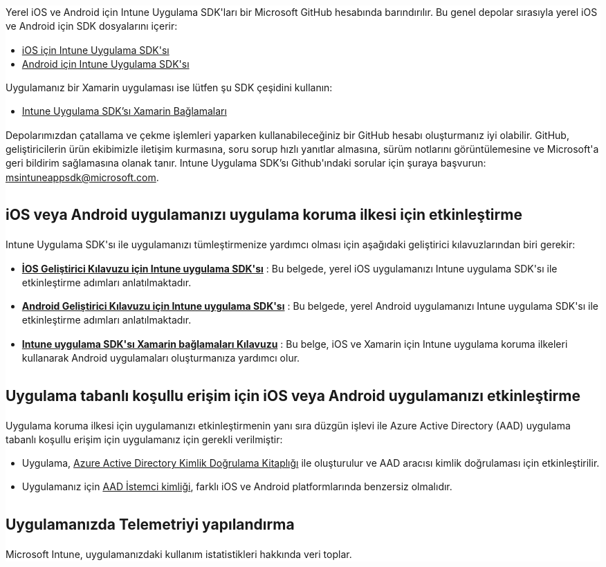 Yerel iOS ve Android için Intune Uygulama SDK'ları bir Microsoft GitHub hesabında barındırılır. Bu genel depolar sırasıyla yerel iOS ve Android için SDK dosyalarını içerir:

* [iOS için Intune Uygulama SDK'sı](https://github.com/msintuneappsdk/ms-intune-app-sdk-ios)
* [Android için Intune Uygulama SDK'sı](https://github.com/msintuneappsdk/ms-intune-app-sdk-android)

Uygulamanız bir Xamarin uygulaması ise lütfen şu SDK çeşidini kullanın:

* [Intune Uygulama SDK’sı Xamarin Bağlamaları](https://github.com/msintuneappsdk/intune-app-sdk-xamarin)

Depolarımızdan çatallama ve çekme işlemleri yaparken kullanabileceğiniz bir GitHub hesabı oluşturmanız iyi olabilir. GitHub, geliştiricilerin ürün ekibimizle iletişim kurmasına, soru sorup hızlı yanıtlar almasına, sürüm notlarını görüntülemesine ve Microsoft'a geri bildirim sağlamasına olanak tanır. Intune Uygulama SDK’sı Github'ındaki sorular için şuraya başvurun: msintuneappsdk@microsoft.com.

## <a name="enable-your-ios-or-android-app-for-app-protection-policy"></a>iOS veya Android uygulamanızı uygulama koruma ilkesi için etkinleştirme

Intune Uygulama SDK'sı ile uygulamanızı tümleştirmenize yardımcı olması için aşağıdaki geliştirici kılavuzlarından biri gerekir:

* **[İOS Geliştirici Kılavuzu için Intune uygulama SDK'sı](app-sdk-ios.md)** : Bu belgede, yerel iOS uygulamanızı Intune uygulama SDK'sı ile etkinleştirme adımları anlatılmaktadır.

* **[Android Geliştirici Kılavuzu için Intune uygulama SDK'sı](app-sdk-android.md)** : Bu belgede, yerel Android uygulamanızı Intune uygulama SDK'sı ile etkinleştirme adımları anlatılmaktadır.

* **[Intune uygulama SDK'sı Xamarin bağlamaları Kılavuzu](app-sdk-xamarin.md)** : Bu belge, iOS ve Xamarin için Intune uygulama koruma ilkeleri kullanarak Android uygulamaları oluşturmanıza yardımcı olur.



## <a name="enable-your-ios-or-android-app-for-app-based-conditional-access"></a>Uygulama tabanlı koşullu erişim için iOS veya Android uygulamanızı etkinleştirme
 
 Uygulama koruma ilkesi için uygulamanızı etkinleştirmenin yanı sıra düzgün işlevi ile Azure Active Directory (AAD) uygulama tabanlı koşullu erişim için uygulamanız için gerekli verilmiştir:
 
 * Uygulama, [Azure Active Directory Kimlik Doğrulama Kitaplığı](https://docs.microsoft.com/azure/active-directory/develop/active-directory-authentication-libraries) ile oluşturulur ve AAD aracısı kimlik doğrulaması için etkinleştirilir.
 
 * Uygulamanız için [AAD İstemci kimliği](https://docs.microsoft.com/azure/app-service/app-service-mobile-how-to-configure-active-directory-authentication#configure-a-native-client-application), farklı iOS ve Android platformlarında benzersiz olmalıdır.
 
## <a name="configure-telemetry-for-your-app"></a>Uygulamanızda Telemetriyi yapılandırma

Microsoft Intune, uygulamanızdaki kullanım istatistikleri hakkında veri toplar.
